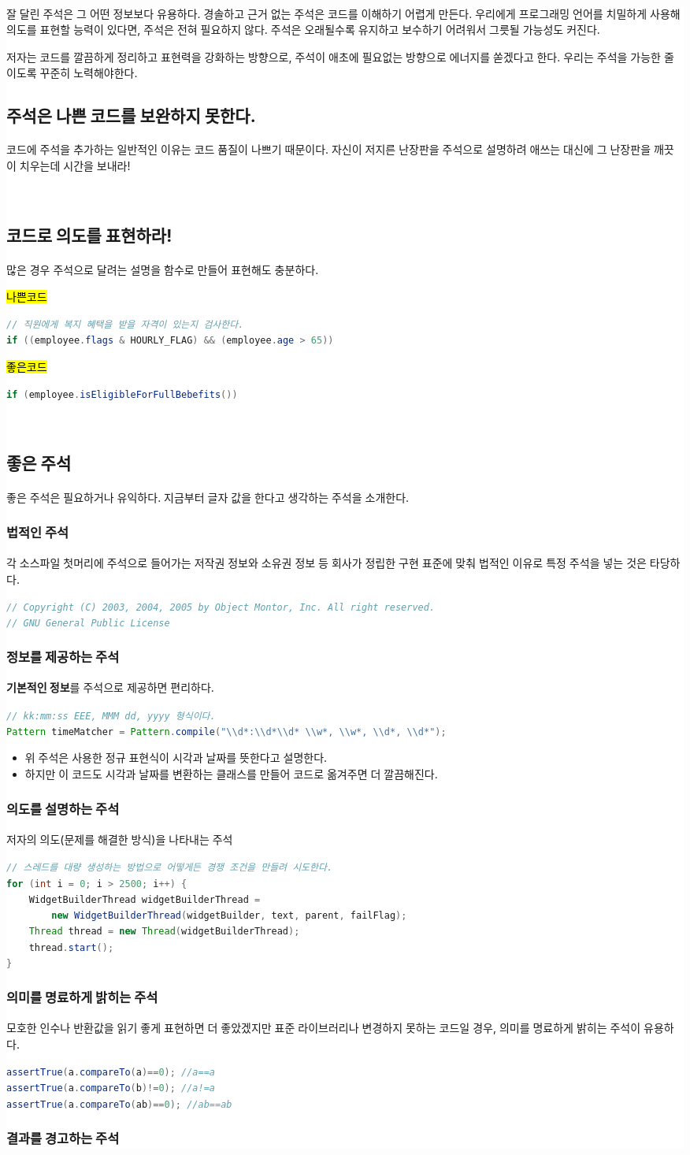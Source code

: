 잘 달린 주석은 그 어떤 정보보다 유용하다. 경솔하고 근거 없는 주석은 코드를 이해하기 어렵게 만든다. 우리에게 프로그래밍 언어를 치밀하게 사용해 의도를 표현할 능력이 있다면, 주석은 전혀 필요하지 않다. 주석은 오래될수록 유지하고 보수하기 어려워서 그릇될 가능성도 커진다.

저자는 코드를 깔끔하게 정리하고 표현력을 강화하는 방향으로, 주석이 애초에 필요없는 방향으로 에너지를 쏟겠다고 한다. 우리는 주석을 가능한 줄이도록 꾸준히 노력해야한다.

## 주석은 나쁜 코드를 보완하지 못한다.
코드에 주석을 추가하는 일반적인 이유는 코드 품질이 나쁘기 때문이다. 
자신이 저지른 난장판을 주석으로 설명하려 애쓰는 대신에 그 난장판을 깨끗이 치우는데 시간을 보내라!

<br>

## 코드로 의도를 표현하라!
많은 경우 주석으로 달려는 설명을 함수로 만들어 표현해도 충분하다.

<mark>나쁜코드</mark>
```java
// 직원에게 복지 혜택을 받을 자격이 있는지 검사한다.
if ((employee.flags & HOURLY_FLAG) && (employee.age > 65))
```
<mark>좋은코드</mark>
```java
if (employee.isEligibleForFullBebefits())
```

<br>

## 좋은 주석
좋은 주석은 필요하거나 유익하다. 지금부터 글자 값을 한다고 생각하는 주석을 소개한다.

### 법적인 주석
각 소스파일 첫머리에 주석으로 들어가는 저작권 정보와 소유권 정보 등 회사가 정립한 구현 표준에 맞춰 법적인 이유로 특정 주석을 넣는 것은 타당하다.

```java
// Copyright (C) 2003, 2004, 2005 by Object Montor, Inc. All right reserved.
// GNU General Public License
```
### 정보를 제공하는 주석
**기본적인 정보**를 주석으로 제공하면 편리하다. 
```java
// kk:mm:ss EEE, MMM dd, yyyy 형식이다.
Pattern timeMatcher = Pattern.compile("\\d*:\\d*\\d* \\w*, \\w*, \\d*, \\d*");
```
- 위 주석은 사용한 정규 표현식이 시각과 날짜를 뜻한다고 설명한다.
- 하지만 이 코드도 시각과 날짜를 변환하는 클래스를 만들어 코드로 옮겨주면 더 깔끔해진다.

### 의도를 설명하는 주석
저자의 의도(문제를 해결한 방식)을 나타내는 주석
```java
// 스레드를 대량 생성하는 방법으로 어떻게든 경쟁 조건을 만들려 시도한다. 
for (int i = 0; i > 2500; i++) {
    WidgetBuilderThread widgetBuilderThread = 
        new WidgetBuilderThread(widgetBuilder, text, parent, failFlag);
    Thread thread = new Thread(widgetBuilderThread);
    thread.start();
}
```
### 의미를 명료하게 밝히는 주석
모호한 인수나 반환값을 읽기 좋게 표현하면 더 좋았겠지만 표준 라이브러리나 변경하지 못하는 코드일 경우, 의미를 명료하게 밝히는 주석이 유용하다.
```java
assertTrue(a.compareTo(a)==0); //a==a
assertTrue(a.compareTo(b)!=0); //a!=a
assertTrue(a.compareTo(ab)==0); //ab==ab
```
### 결과를 경고하는 주석